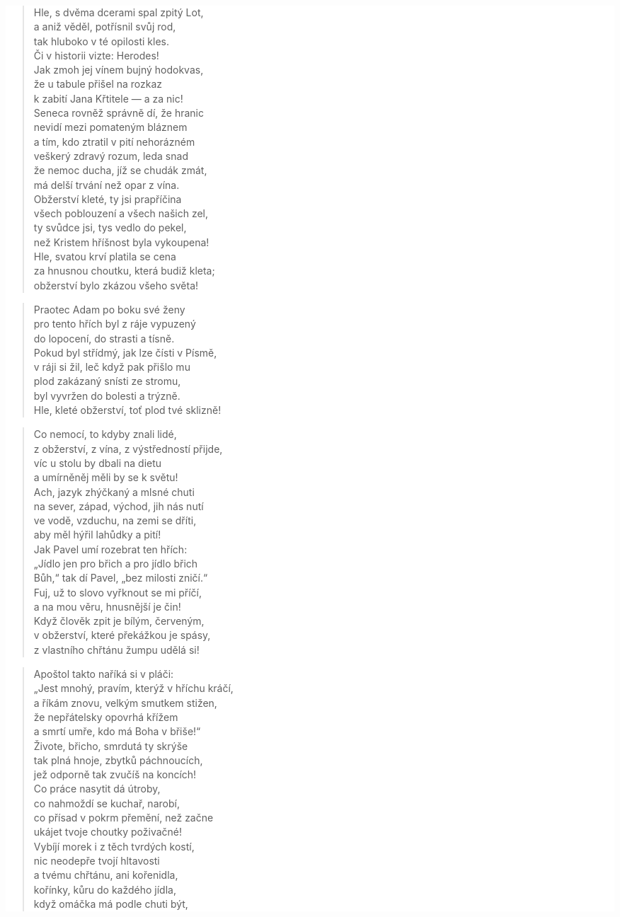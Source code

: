 
> Hle, s dvěma dcerami spal zpitý Lot,  
> a aniž věděl, potřísnil svůj rod,  
> tak hluboko v té opilosti kles.  
> Či v historii vizte: Herodes!  
> Jak zmoh jej vínem bujný hodokvas,  
> že u tabule přišel na rozkaz  
> k zabití Jana Křtitele — a za nic!  
> Seneca rovněž správně dí, že hranic  
> nevidí mezi pomateným bláznem  
> a tím, kdo ztratil v pití nehorázném  
> veškerý zdravý rozum, leda snad  
> že nemoc ducha, jíž se chudák zmát,  
> má delší trvání než opar z vína.  
> Obžerství kleté, ty jsi prapříčina  
> všech poblouzení a všech našich zel,  
> ty svůdce jsi, tys vedlo do pekel,  
> než Kristem hříšnost byla vykoupena!  
> Hle, svatou krví platila se cena  
> za hnusnou choutku, která budiž kleta;  
> obžerství bylo zkázou všeho světa!

> Praotec Adam po boku své ženy  
> pro tento hřích byl z ráje vypuzený  
> do lopocení, do strasti a tísně.  
> Pokud byl střídmý, jak lze čísti v Písmě,  
> v ráji si žil, leč když pak přišlo mu  
> plod zakázaný snísti ze stromu,  
> byl vyvržen do bolesti a trýzně.  
> Hle, kleté obžerství, toť plod tvé sklizně!

> Co nemocí, to kdyby znali lidé,  
> z obžerství, z vína, z výstředností přijde,  
> víc u stolu by dbali na dietu  
> a umírněněj měli by se k světu!  
> Ach, jazyk zhýčkaný a mlsné chuti  
> na sever, západ, východ, jih nás nutí  
> ve vodě, vzduchu, na zemi se dříti,  
> aby měl hýřil lahůdky a pití!  
> Jak Pavel umí rozebrat ten hřích:  
> „Jídlo jen pro břich a pro jídlo břich  
> Bůh,“ tak dí Pavel, „bez milosti zničí.“  
> Fuj, už to slovo vyřknout se mi příčí,  
> a na mou věru, hnusnější je čin!  
> Když člověk zpit je bílým, červeným,  
> v obžerství, které překážkou je spásy,  
> z vlastního chřtánu žumpu udělá si!

> Apoštol takto naříká si v pláči:  
> „Jest mnohý, pravím, kterýž v hříchu kráčí,  
> a říkám znovu, velkým smutkem stižen,  
> že nepřátelsky opovrhá křížem  
> a smrtí umře, kdo má Boha v břiše!“  
> Živote, břicho, smrdutá ty skrýše  
> tak plná hnoje, zbytků páchnoucích,  
> jež odporně tak zvučíš na koncích!  
> Co práce nasytit dá útroby,  
> co nahmoždí se kuchař, narobí,  
> co přísad v pokrm přemění, než začne  
> ukájet tvoje choutky poživačné!  
> Vybíjí morek i z těch tvrdých kostí,  
> nic neodepře tvojí hltavosti  
> a tvému chřtánu, ani kořenidla,  
> kořínky, kůru do každého jídla,  
> když omáčka má podle chuti být,  